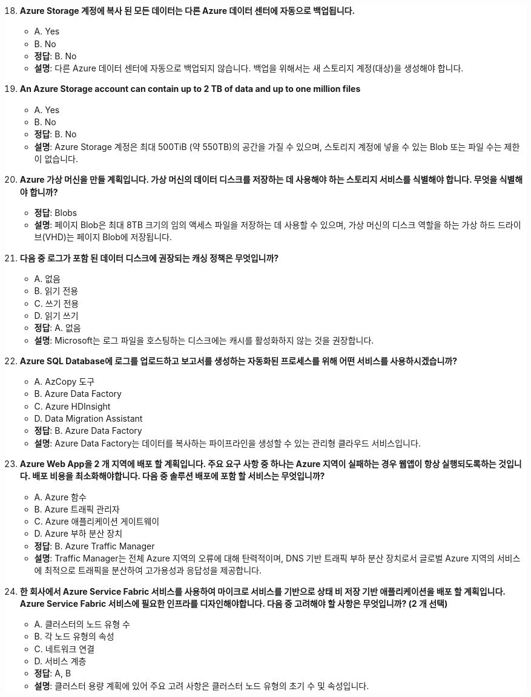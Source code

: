 18. **Azure Storage 계정에 복사 된 모든 데이터는 다른 Azure 데이터 센터에 자동으로 백업됩니다.**

    - A. Yes
    - B. No
    - **정답**: B. No
    - **설명**: 다른 Azure 데이터 센터에 자동으로 백업되지 않습니다. 백업을 위해서는 새 스토리지 계정(대상)을 생성해야 합니다.

19. **An Azure Storage account can contain up to 2 TB of data and up to one million files**

    - A. Yes
    - B. No
    - **정답**: B. No
    - **설명**: Azure Storage 계정은 최대 500TiB (약 550TB)의 공간을 가질 수 있으며, 스토리지 계정에 넣을 수 있는 Blob 또는 파일 수는 제한이 없습니다.

20. **Azure 가상 머신을 만들 계획입니다. 가상 머신의 데이터 디스크를 저장하는 데 사용해야 하는 스토리지 서비스를 식별해야 합니다. 무엇을 식별해야 합니까?**

    - **정답**: Blobs
    - **설명**: 페이지 Blob은 최대 8TB 크기의 임의 액세스 파일을 저장하는 데 사용할 수 있으며, 가상 머신의 디스크 역할을 하는 가상 하드 드라이브(VHD)는 페이지 Blob에 저장됩니다.

21. **다음 중 로그가 포함 된 데이터 디스크에 권장되는 캐싱 정책은 무엇입니까?**

    - A. 없음
    - B. 읽기 전용
    - C. 쓰기 전용
    - D. 읽기 쓰기
    - **정답**: A. 없음
    - **설명**: Microsoft는 로그 파일을 호스팅하는 디스크에는 캐시를 활성화하지 않는 것을 권장합니다.

22. **Azure SQL Database에 로그를 업로드하고 보고서를 생성하는 자동화된 프로세스를 위해 어떤 서비스를 사용하시겠습니까?**

    - A. AzCopy 도구
    - B. Azure Data Factory
    - C. Azure HDInsight
    - D. Data Migration Assistant
    - **정답**: B. Azure Data Factory
    - **설명**: Azure Data Factory는 데이터를 복사하는 파이프라인을 생성할 수 있는 관리형 클라우드 서비스입니다.

23. **Azure Web App을 2 개 지역에 배포 할 계획입니다. 주요 요구 사항 중 하나는 Azure 지역이 실패하는 경우 웹앱이 항상 실행되도록하는 것입니다. 배포 비용을 최소화해야합니다. 다음 중 솔루션 배포에 포함 할 서비스는 무엇입니까?**

    - A. Azure 함수
    - B. Azure 트래픽 관리자
    - C. Azure 애플리케이션 게이트웨이
    - D. Azure 부하 분산 장치
    - **정답**: B. Azure Traffic Manager
    - **설명**: Traffic Manager는 전체 Azure 지역의 오류에 대해 탄력적이며, DNS 기반 트래픽 부하 분산 장치로서 글로벌 Azure 지역의 서비스에 최적으로 트래픽을 분산하여 고가용성과 응답성을 제공합니다.

24. **한 회사에서 Azure Service Fabric 서비스를 사용하여 마이크로 서비스를 기반으로 상태 비 저장 기반 애플리케이션을 배포 할 계획입니다. Azure Service Fabric 서비스에 필요한 인프라를 디자인해야합니다. 다음 중 고려해야 할 사항은 무엇입니까? (2 개 선택)**

    - A. 클러스터의 노드 유형 수
    - B. 각 노드 유형의 속성
    - C. 네트워크 연결
    - D. 서비스 계층
    - **정답**: A, B
    - **설명**: 클러스터 용량 계획에 있어 주요 고려 사항은 클러스터 노드 유형의 초기 수 및 속성입니다.
